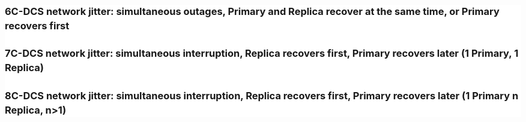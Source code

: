 
### 6C-DCS network jitter: simultaneous outages, Primary and Replica recover at the same time, or Primary recovers first


### 7C-DCS network jitter: simultaneous interruption, Replica recovers first, Primary recovers later (1 Primary, 1 Replica)


### 8C-DCS network jitter: simultaneous interruption, Replica recovers first, Primary recovers later (1 Primary n Replica, n>1)

